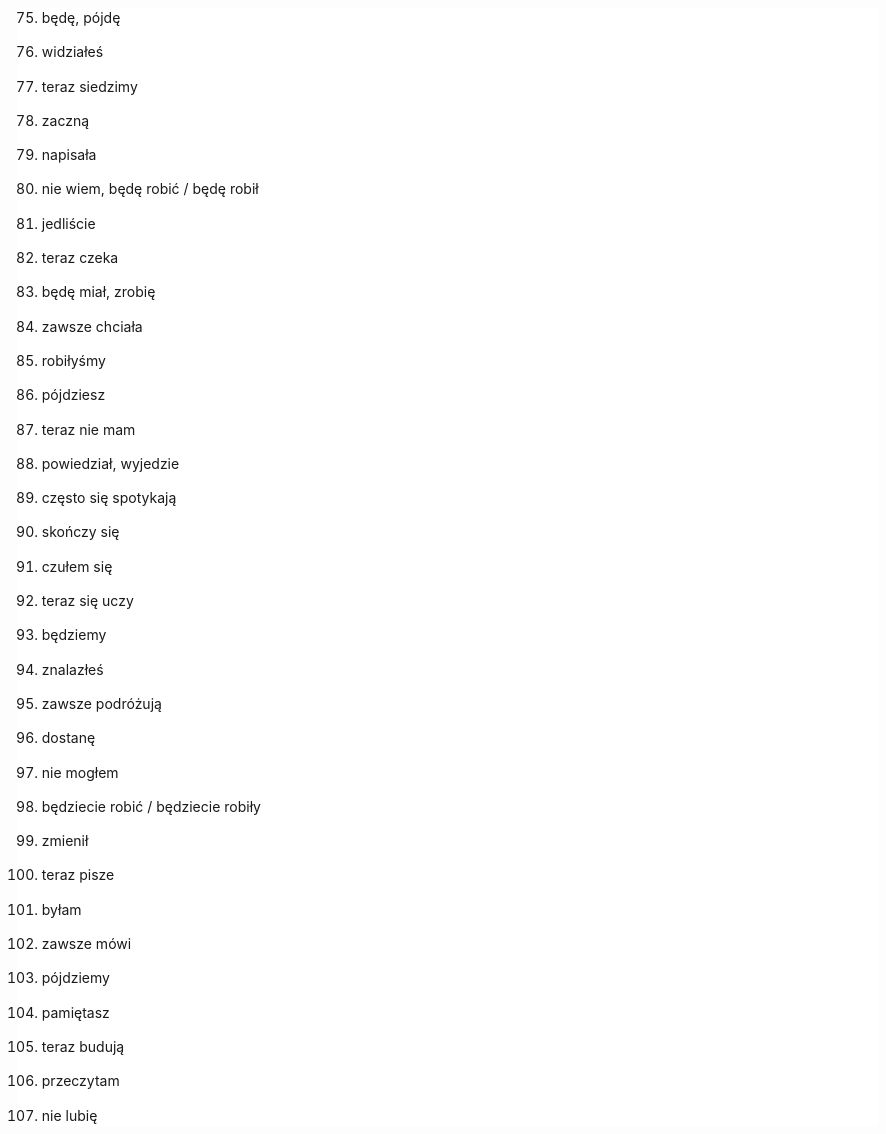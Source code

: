 75. będę, pójdę
    
76. widziałeś
    
77. teraz siedzimy
    
78. zaczną
    
79. napisała
    
80. nie wiem, będę robić / będę robił
    
81. jedliście
    
82. teraz czeka
    
83. będę miał, zrobię
    
84. zawsze chciała
    
85. robiłyśmy
    
86. pójdziesz
    
87. teraz nie mam
    
88. powiedział, wyjedzie
    
89. często się spotykają
    
90. skończy się
    
91. czułem się
    
92. teraz się uczy
    
93. będziemy
    
94. znalazłeś
    
95. zawsze podróżują
    
96. dostanę
    
97. nie mogłem
    
98. będziecie robić / będziecie robiły
    
99. zmienił
    
100. teraz pisze
    
101. byłam
    
102. zawsze mówi
    
103. pójdziemy
    
104. pamiętasz
    
105. teraz budują
    
106. przeczytam
    
107. nie lubię
    